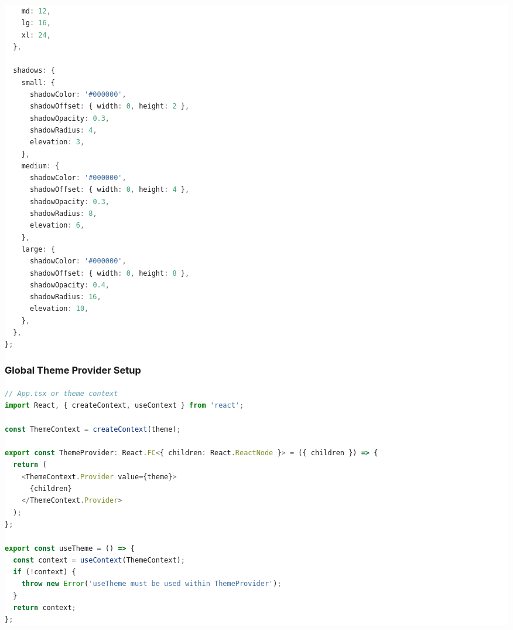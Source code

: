 ```typescript
    md: 12,
    lg: 16,
    xl: 24,
  },

  shadows: {
    small: {
      shadowColor: '#000000',
      shadowOffset: { width: 0, height: 2 },
      shadowOpacity: 0.3,
      shadowRadius: 4,
      elevation: 3,
    },
    medium: {
      shadowColor: '#000000',
      shadowOffset: { width: 0, height: 4 },
      shadowOpacity: 0.3,
      shadowRadius: 8,
      elevation: 6,
    },
    large: {
      shadowColor: '#000000',
      shadowOffset: { width: 0, height: 8 },
      shadowOpacity: 0.4,
      shadowRadius: 16,
      elevation: 10,
    },
  },
};
```

### Global Theme Provider Setup
```typescript
// App.tsx or theme context
import React, { createContext, useContext } from 'react';

const ThemeContext = createContext(theme);

export const ThemeProvider: React.FC<{ children: React.ReactNode }> = ({ children }) => {
  return (
    <ThemeContext.Provider value={theme}>
      {children}
    </ThemeContext.Provider>
  );
};

export const useTheme = () => {
  const context = useContext(ThemeContext);
  if (!context) {
    throw new Error('useTheme must be used within ThemeProvider');
  }
  return context;
};
```
